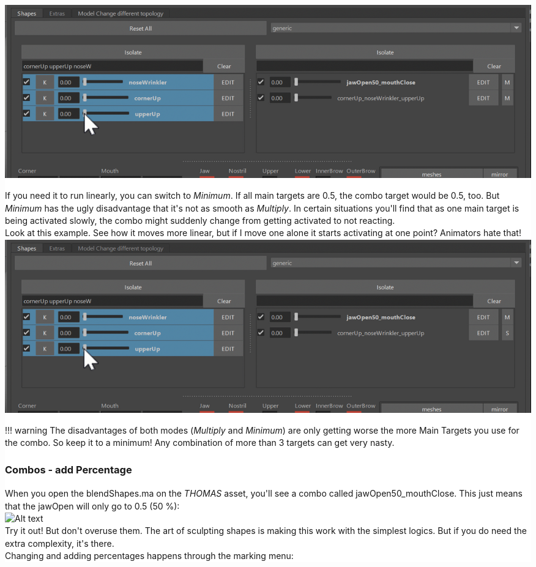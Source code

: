 ![Alt text](../images/shapeEditor_multiply.gif)  

If you need it to run linearly, you can switch to *Minimum*. If all main targets are 0.5, the combo target would be 0.5, too. But *Minimum* has
the ugly disadvantage that it's not as smooth as *Multiply*. In certain situations you'll find that as one main target is being 
activated slowly, the combo might suddenly change from getting activated to not reacting.  
Look at this example. See how it moves more linear, but if I move one alone it starts activating at one point? Animators hate that!
![Alt text](../images/shapeEditor_minimum.gif)  

!!! warning
    The disadvantages of both modes (*Multiply* and *Minimum*) are only getting worse the more Main Targets you use for the 
    combo. So keep it to a minimum! Any combination of more than 3 targets can get very nasty.

### Combos - add Percentage
When you open the blendShapes.ma on the *THOMAS* asset, you'll see a combo called jawOpen50_mouthClose. This just means
that the jawOpen will only go to 0.5 (50 %):  
![Alt text](../images/shapeEditor_comboWithPercantage.gif)   
Try it out! But don't overuse them. The art of sculpting shapes is making this work with the simplest logics. But if you
do need the extra complexity, it's there.  
Changing and adding percentages happens through the marking menu:  